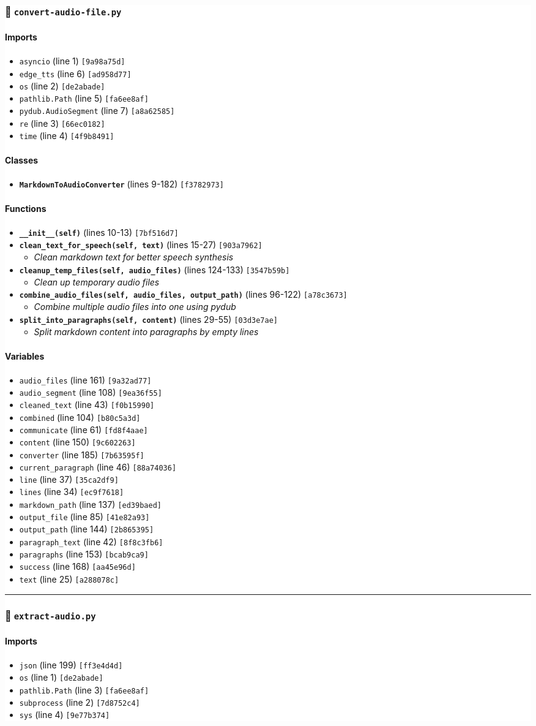 
### 📄 `convert-audio-file.py`

#### Imports
- `asyncio` (line 1) `[9a98a75d]`
- `edge_tts` (line 6) `[ad958d77]`
- `os` (line 2) `[de2abade]`
- `pathlib.Path` (line 5) `[fa6ee8af]`
- `pydub.AudioSegment` (line 7) `[a8a62585]`
- `re` (line 3) `[66ec0182]`
- `time` (line 4) `[4f9b8491]`

#### Classes
- **`MarkdownToAudioConverter`** (lines 9-182) `[f3782973]`

#### Functions
- **`__init__(self)`** (lines 10-13) `[7bf516d7]`
- **`clean_text_for_speech(self, text)`** (lines 15-27) `[903a7962]`
  - *Clean markdown text for better speech synthesis*
- **`cleanup_temp_files(self, audio_files)`** (lines 124-133) `[3547b59b]`
  - *Clean up temporary audio files*
- **`combine_audio_files(self, audio_files, output_path)`** (lines 96-122) `[a78c3673]`
  - *Combine multiple audio files into one using pydub*
- **`split_into_paragraphs(self, content)`** (lines 29-55) `[03d3e7ae]`
  - *Split markdown content into paragraphs by empty lines*

#### Variables
- `audio_files` (line 161) `[9a32ad77]`
- `audio_segment` (line 108) `[9ea36f55]`
- `cleaned_text` (line 43) `[f0b15990]`
- `combined` (line 104) `[b80c5a3d]`
- `communicate` (line 61) `[fd8f4aae]`
- `content` (line 150) `[9c602263]`
- `converter` (line 185) `[7b63595f]`
- `current_paragraph` (line 46) `[88a74036]`
- `line` (line 37) `[35ca2df9]`
- `lines` (line 34) `[ec9f7618]`
- `markdown_path` (line 137) `[ed39baed]`
- `output_file` (line 85) `[41e82a93]`
- `output_path` (line 144) `[2b865395]`
- `paragraph_text` (line 42) `[8f8c3fb6]`
- `paragraphs` (line 153) `[bcab9ca9]`
- `success` (line 168) `[aa45e96d]`
- `text` (line 25) `[a288078c]`

---

### 📄 `extract-audio.py`

#### Imports
- `json` (line 199) `[ff3e4d4d]`
- `os` (line 1) `[de2abade]`
- `pathlib.Path` (line 3) `[fa6ee8af]`
- `subprocess` (line 2) `[7d8752c4]`
- `sys` (line 4) `[9e77b374]`
